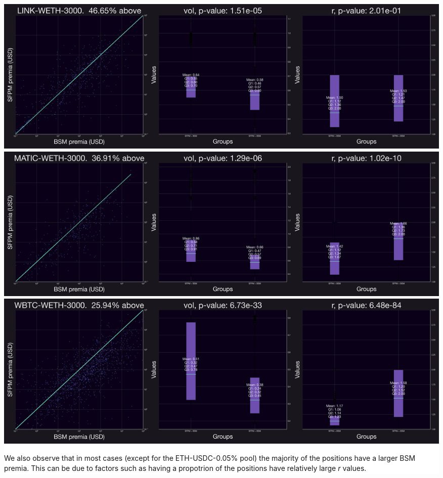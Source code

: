 ![LINK-WETH-3000](./link1.png)
![MATIC-WETH-3000](./matic1.png)
![WBTC-WETH-3000](./wbtc1.png)



We also observe that in most cases (except for the ETH-USDC-0.05% pool) the majority of the positions have a larger BSM premia. This can be due to factors such as having a propotrion of the positions have relatively large $r$ values. 
